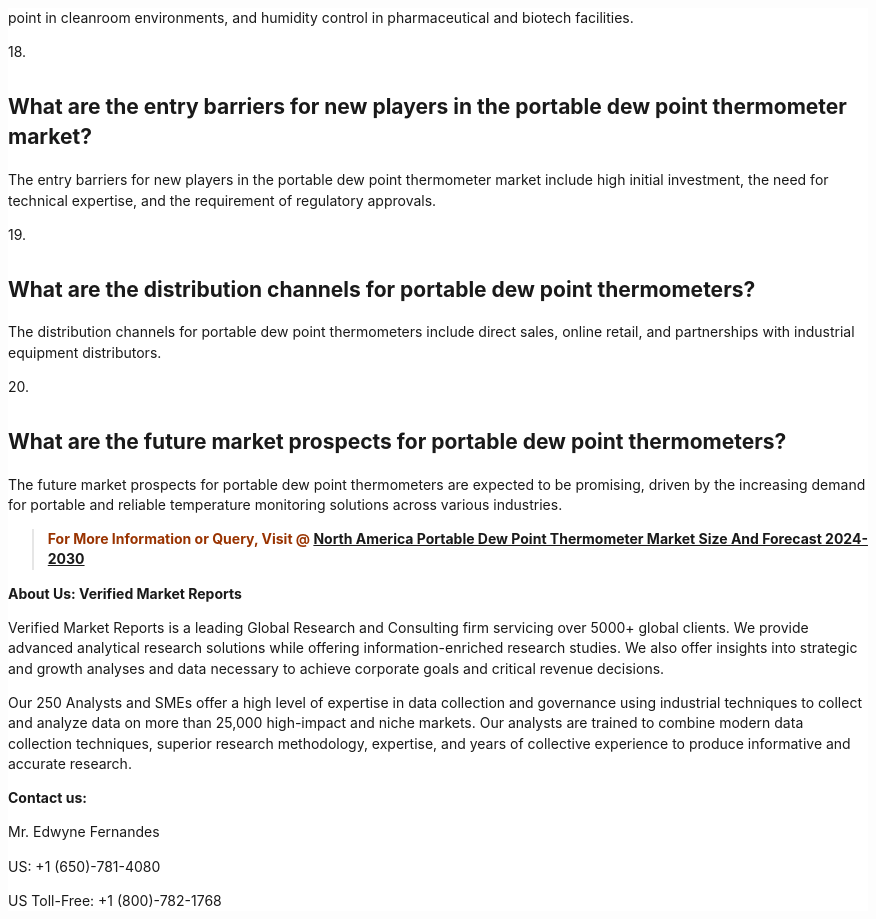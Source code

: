 point in cleanroom environments, and humidity control in pharmaceutical and biotech facilities.</p>18. <h2>What are the entry barriers for new players in the portable dew point thermometer market?</div><div></h2><p>The entry barriers for new players in the portable dew point thermometer market include high initial investment, the need for technical expertise, and the requirement of regulatory approvals.</p>19. <h2>What are the distribution channels for portable dew point thermometers?</div><div></h2><p>The distribution channels for portable dew point thermometers include direct sales, online retail, and partnerships with industrial equipment distributors.</p>20. <h2>What are the future market prospects for portable dew point thermometers?</div><div></h2><p>The future market prospects for portable dew point thermometers are expected to be promising, driven by the increasing demand for portable and reliable temperature monitoring solutions across various industries.</p></p><blockquote><p><span style="color: #993300;"><strong>For More Information or Query, Visit @ <a href="https://www.verifiedmarketreports.com/product/portable-dew-point-thermometer-market/">North America Portable Dew Point Thermometer Market Size And Forecast 2024-2030</a></strong></span></p></blockquote><p><strong>About Us: Verified Market Reports</strong></p><p>Verified Market Reports is a leading Global Research and Consulting firm servicing over 5000+ global clients. We provide advanced analytical research solutions while offering information-enriched research studies. We also offer insights into strategic and growth analyses and data necessary to achieve corporate goals and critical revenue decisions.</p><p>Our 250 Analysts and SMEs offer a high level of expertise in data collection and governance using industrial techniques to collect and analyze data on more than 25,000 high-impact and niche markets. Our analysts are trained to combine modern data collection techniques, superior research methodology, expertise, and years of collective experience to produce informative and accurate research.</p><p><strong>Contact us:</strong></p><p>Mr. Edwyne Fernandes</p><p>US: +1 (650)-781-4080</p><p>US Toll-Free: +1 (800)-782-1768</p>
